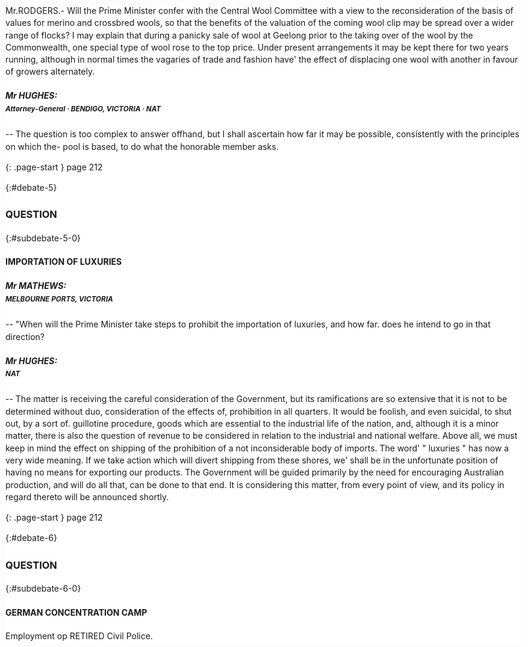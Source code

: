 Mr.RODGERS.- Will the Prime Minister confer with the Central Wool Committee with a view to the reconsideration of the basis of values for merino and crossbred wools, so that the benefits of the valuation of the coming wool clip may be spread over a wider range of flocks? I may explain that during a panicky sale of wool at Geelong prior to the taking over of the wool by the Commonwealth, one special type of wool rose to the top price. Under present arrangements it may be kept there for  two years running, although in normal times the vagaries of trade and fashion have' the effect of displacing one wool with another in favour of growers alternately. 

##### Mr HUGHES:<br><small class="text-muted">Attorney-General &middot; BENDIGO, VICTORIA &middot; NAT</small>

-- The question is too complex to answer offhand, but I shall ascertain how far it may be possible, consistently with the principles on which the- pool is based, to do what the honorable member asks. 

{: .page-start }
page 212

{:#debate-5}
### QUESTION

{:#subdebate-5-0}
#### IMPORTATION OF LUXURIES

##### Mr MATHEWS:<br><small class="text-muted">MELBOURNE PORTS, VICTORIA</small>

-- "When will the  Prime Minister take steps to prohibit the importation of luxuries, and how far. does he intend to go in that direction? 

##### Mr HUGHES:<br><small class="text-muted">NAT</small>

-- The matter is receiving the careful consideration of the Government, but its ramifications are so extensive that it is not to be determined without duo, consideration of the effects of, prohibition in all quarters. It would be foolish, and even suicidal, to shut out, by a sort of. guillotine procedure, goods which are essential to the industrial life of the nation, and, although it is a minor matter, there is also the question of revenue to be considered in relation to the industrial and national welfare. Above all, we must keep in mind the effect on shipping of the prohibition of a not inconsiderable body of imports. The word' " luxuries " has now a very wide meaning. If we take action which will divert shipping from these shores, we' shall be in the unfortunate position of having no means for exporting our products. The Government will be guided primarily by the need for encouraging Australian production, and will do all that, can be done to that end. It is considering this matter, from every point of view, and its policy in regard thereto will be announced shortly. 

{: .page-start }
page 212

{:#debate-6}
### QUESTION

{:#subdebate-6-0}
#### GERMAN CONCENTRATION CAMP

Employment op RETIRED Civil Police. 
